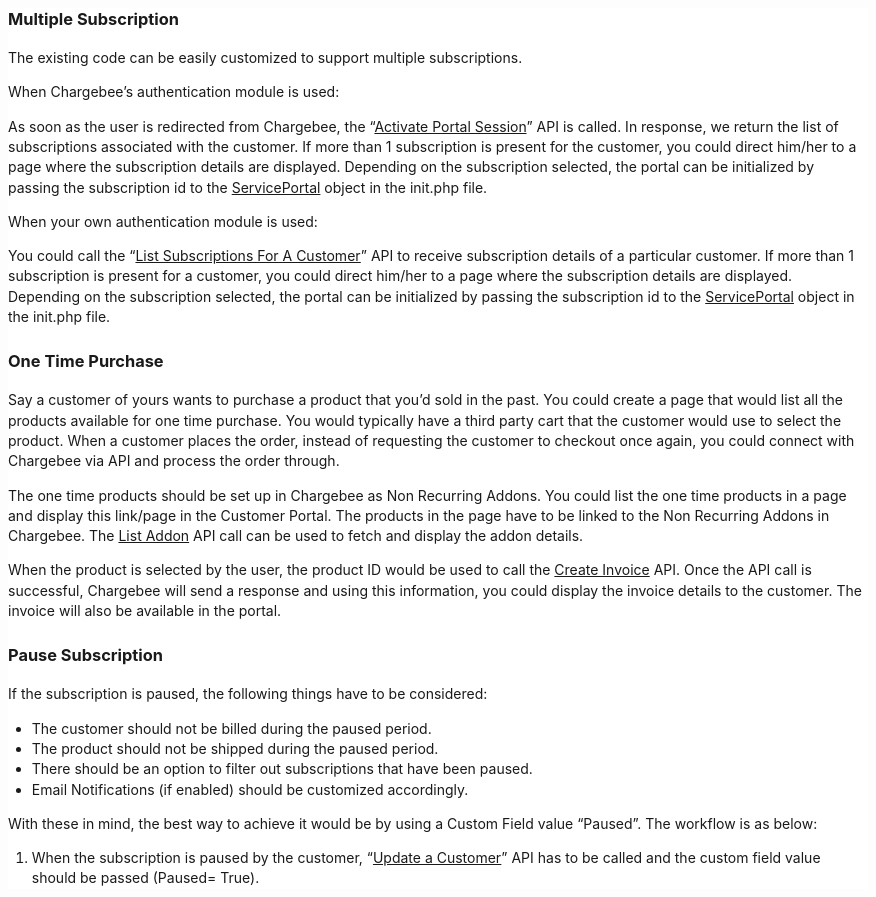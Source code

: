 ### Multiple Subscription
The existing code can be easily customized to support multiple subscriptions. 

When Chargebee’s authentication module is used:

As soon as the user is redirected from Chargebee, the “[Activate Portal Session](https://apidocs.chargebee.com/docs/api/portal_sessions#activate_a_portal_session)” API is called. In response, we return the list of subscriptions associated with the customer. If more than 1 subscription is present for the customer, you could direct him/her to a page where the subscription details are displayed. Depending on the subscription selected, the portal can be initialized by passing the subscription id to the [ServicePortal](https://github.com/chargebee/customer-portal-php/blob/master/portal/init.php#L63) object in the init.php file.

When your own authentication module is used:

You could call the “[List Subscriptions For A Customer](https://apidocs.chargebee.com/docs/api/subscriptions#list_subscriptions_for_a_customer)” API to receive subscription details of a particular customer. If more than 1 subscription is present for a customer, you could direct him/her to a page where the subscription details are displayed. Depending on the subscription selected, the portal can be initialized by passing the subscription id to the [ServicePortal](https://github.com/chargebee/customer-portal-php/blob/master/portal/init.php#L63) object in the init.php file.


### One Time Purchase


Say a customer of yours wants to purchase a product that you’d sold in the past. You could create a page that would list all the products available for one time purchase. You would typically have a third party cart that the customer would use to select the product. When a customer places the order, instead of requesting the customer to checkout once again, you could connect with Chargebee via API and process the order through.

The one time products should be set up in Chargebee as Non Recurring Addons. You could list the one time products in a page and display this link/page in the Customer Portal. The products in the page have to be linked to the Non Recurring Addons in Chargebee. The [List Addon](https://apidocs.chargebee.com/docs/api/addons#list_addons) API call can be used to fetch and display the addon details.

When the product is selected by the user, the product ID would be used to call the [Create Invoice](https://apidocs.chargebee.com/docs/api/invoices#create_an_invoice) API. Once the API call is successful, Chargebee will send a response and using this information, you could display the invoice details to the customer. The invoice will also be available in the portal.

### Pause Subscription

If the subscription is paused, the following things have to be considered:

* The customer should not be billed during the paused period. 
* The product should not be shipped during the paused period. 
* There should be an option to filter out subscriptions that have been paused.
* Email Notifications (if enabled) should be customized accordingly.


With these in mind, the best way to achieve it would be by using a Custom Field value “Paused”. The workflow is as below:

1. When the subscription is paused by the customer, “[Update a Customer](https://apidocs.chargebee.com/docs/api/customers#update_a_customer)” API has to be called and the custom field value should be passed (Paused= True).
